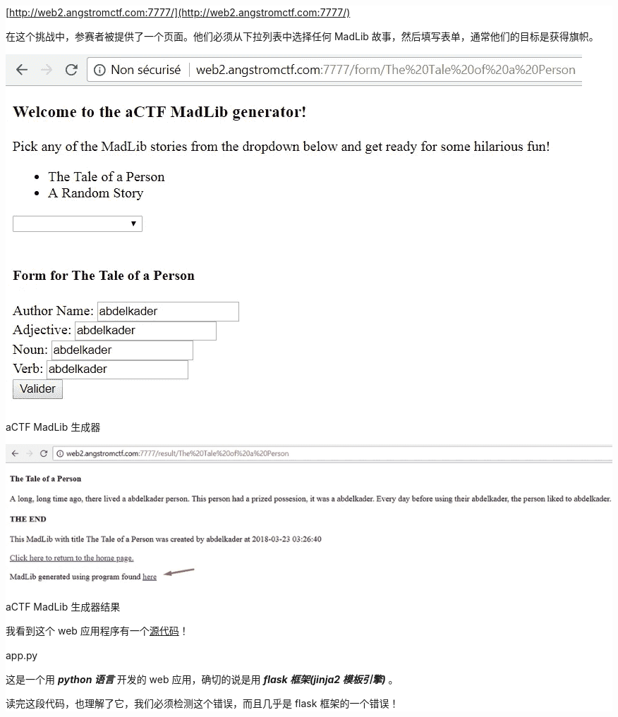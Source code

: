 [http://web2.angstromctf.com:7777/](http://web2.angstromctf.com:7777/)

在这个挑战中，参赛者被提供了一个页面。他们必须从下拉列表中选择任何 MadLib 故事，然后填写表单，通常他们的目标是获得旗帜。

![](img/3edc38246c12ca5845f658fa26238f84.png)

aCTF MadLib 生成器

![](img/246a447963fb33e36fe862cffac8b04d.png)

aCTF MadLib 生成器结果

我看到这个 web 应用程序有一个[源代码](http://web2.angstromctf.com:7777/get-source)！

app.py

这是一个用 ***python 语言*** 开发的 web 应用，确切的说是用 ***flask 框架(jinja2 模板引擎)*** 。

读完这段代码，也理解了它，我们必须检测这个错误，而且几乎是 flask 框架的一个错误！
